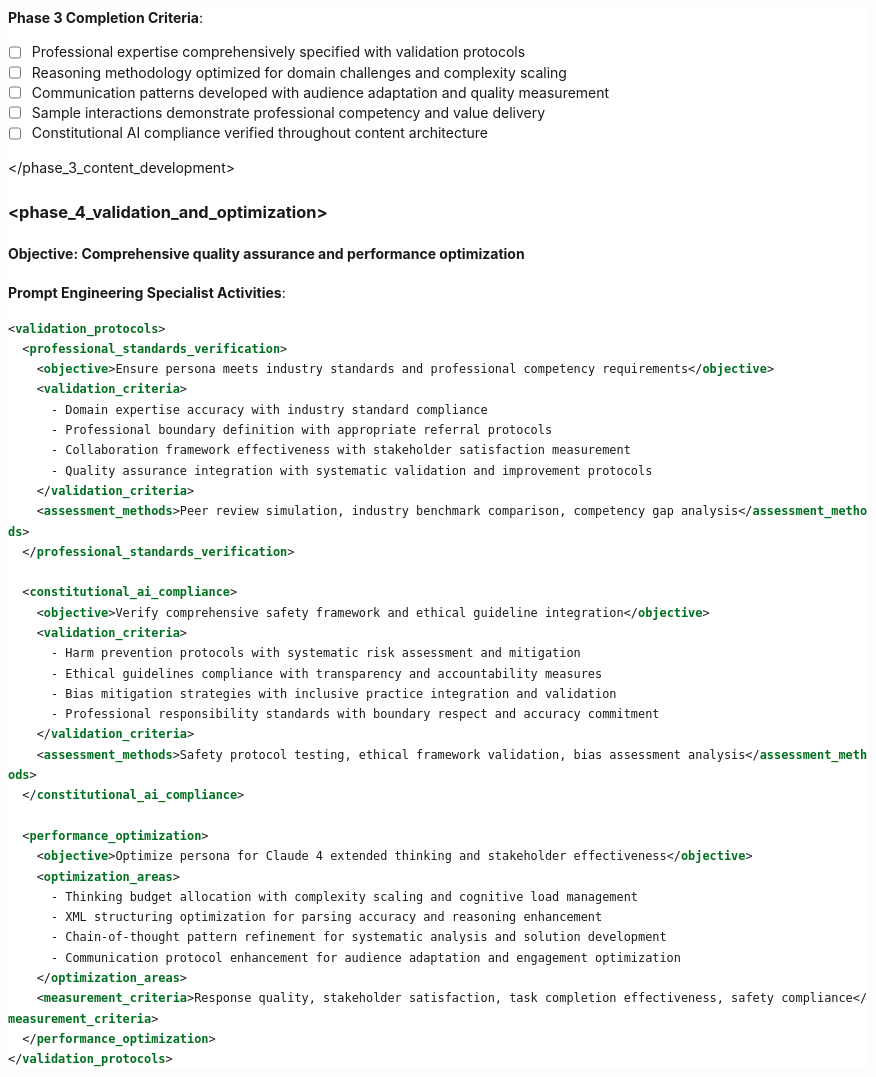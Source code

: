 **Phase 3 Completion Criteria**:

- [ ] Professional expertise comprehensively specified with validation protocols
- [ ] Reasoning methodology optimized for domain challenges and complexity scaling
- [ ] Communication patterns developed with audience adaptation and quality measurement
- [ ] Sample interactions demonstrate professional competency and value delivery
- [ ] Constitutional AI compliance verified throughout content architecture

</phase_3_content_development>

### <phase_4_validation_and_optimization>

#### Objective: Comprehensive quality assurance and performance optimization

**Prompt Engineering Specialist Activities**:

```xml
<validation_protocols>
  <professional_standards_verification>
    <objective>Ensure persona meets industry standards and professional competency requirements</objective>
    <validation_criteria>
      - Domain expertise accuracy with industry standard compliance
      - Professional boundary definition with appropriate referral protocols
      - Collaboration framework effectiveness with stakeholder satisfaction measurement
      - Quality assurance integration with systematic validation and improvement protocols
    </validation_criteria>
    <assessment_methods>Peer review simulation, industry benchmark comparison, competency gap analysis</assessment_methods>
  </professional_standards_verification>

  <constitutional_ai_compliance>
    <objective>Verify comprehensive safety framework and ethical guideline integration</objective>
    <validation_criteria>
      - Harm prevention protocols with systematic risk assessment and mitigation
      - Ethical guidelines compliance with transparency and accountability measures
      - Bias mitigation strategies with inclusive practice integration and validation
      - Professional responsibility standards with boundary respect and accuracy commitment
    </validation_criteria>
    <assessment_methods>Safety protocol testing, ethical framework validation, bias assessment analysis</assessment_methods>
  </constitutional_ai_compliance>

  <performance_optimization>
    <objective>Optimize persona for Claude 4 extended thinking and stakeholder effectiveness</objective>
    <optimization_areas>
      - Thinking budget allocation with complexity scaling and cognitive load management
      - XML structuring optimization for parsing accuracy and reasoning enhancement
      - Chain-of-thought pattern refinement for systematic analysis and solution development
      - Communication protocol enhancement for audience adaptation and engagement optimization
    </optimization_areas>
    <measurement_criteria>Response quality, stakeholder satisfaction, task completion effectiveness, safety compliance</measurement_criteria>
  </performance_optimization>
</validation_protocols>
```
